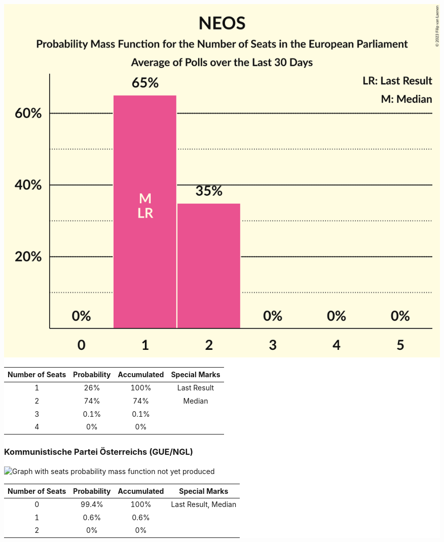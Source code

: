 ![Graph with seats probability mass function not yet produced](average-2023-09-30-coalitions-seats-pmf-neos.png "Seats Probability Mass Function")

| Number of Seats | Probability | Accumulated | Special Marks |
|:---------------:|:-----------:|:-----------:|:-------------:|
| 1 | 26% | 100% | Last Result |
| 2 | 74% | 74% | Median |
| 3 | 0.1% | 0.1% |  |
| 4 | 0% | 0% |  |

### Kommunistische Partei Österreichs (GUE/NGL)

![Graph with seats probability mass function not yet produced](average-2023-09-30-coalitions-seats-pmf-kpö.png "Seats Probability Mass Function")

| Number of Seats | Probability | Accumulated | Special Marks |
|:---------------:|:-----------:|:-----------:|:-------------:|
| 0 | 99.4% | 100% | Last Result, Median |
| 1 | 0.6% | 0.6% |  |
| 2 | 0% | 0% |  |
